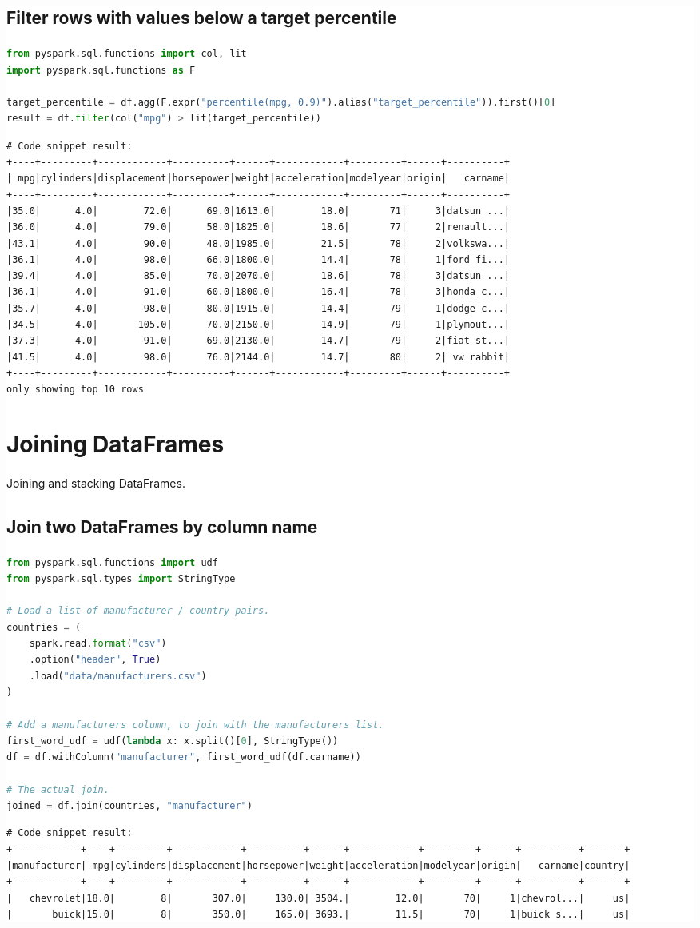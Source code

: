 Filter rows with values below a target percentile
-------------------------------------------------

```python
from pyspark.sql.functions import col, lit
import pyspark.sql.functions as F

target_percentile = df.agg(F.expr("percentile(mpg, 0.9)").alias("target_percentile")).first()[0]
result = df.filter(col("mpg") > lit(target_percentile))
```
```
# Code snippet result:
+----+---------+------------+----------+------+------------+---------+------+----------+
| mpg|cylinders|displacement|horsepower|weight|acceleration|modelyear|origin|   carname|
+----+---------+------------+----------+------+------------+---------+------+----------+
|35.0|      4.0|        72.0|      69.0|1613.0|        18.0|       71|     3|datsun ...|
|36.0|      4.0|        79.0|      58.0|1825.0|        18.6|       77|     2|renault...|
|43.1|      4.0|        90.0|      48.0|1985.0|        21.5|       78|     2|volkswa...|
|36.1|      4.0|        98.0|      66.0|1800.0|        14.4|       78|     1|ford fi...|
|39.4|      4.0|        85.0|      70.0|2070.0|        18.6|       78|     3|datsun ...|
|36.1|      4.0|        91.0|      60.0|1800.0|        16.4|       78|     3|honda c...|
|35.7|      4.0|        98.0|      80.0|1915.0|        14.4|       79|     1|dodge c...|
|34.5|      4.0|       105.0|      70.0|2150.0|        14.9|       79|     1|plymout...|
|37.3|      4.0|        91.0|      69.0|2130.0|        14.7|       79|     2|fiat st...|
|41.5|      4.0|        98.0|      76.0|2144.0|        14.7|       80|     2| vw rabbit|
+----+---------+------------+----------+------+------------+---------+------+----------+
only showing top 10 rows
```

Joining DataFrames
==================
Joining and stacking DataFrames.

Join two DataFrames by column name
----------------------------------

```python
from pyspark.sql.functions import udf
from pyspark.sql.types import StringType

# Load a list of manufacturer / country pairs.
countries = (
    spark.read.format("csv")
    .option("header", True)
    .load("data/manufacturers.csv")
)

# Add a manufacturers column, to join with the manufacturers list.
first_word_udf = udf(lambda x: x.split()[0], StringType())
df = df.withColumn("manufacturer", first_word_udf(df.carname))

# The actual join.
joined = df.join(countries, "manufacturer")
```
```
# Code snippet result:
+------------+----+---------+------------+----------+------+------------+---------+------+----------+-------+
|manufacturer| mpg|cylinders|displacement|horsepower|weight|acceleration|modelyear|origin|   carname|country|
+------------+----+---------+------------+----------+------+------------+---------+------+----------+-------+
|   chevrolet|18.0|        8|       307.0|     130.0| 3504.|        12.0|       70|     1|chevrol...|     us|
|       buick|15.0|        8|       350.0|     165.0| 3693.|        11.5|       70|     1|buick s...|     us|
```